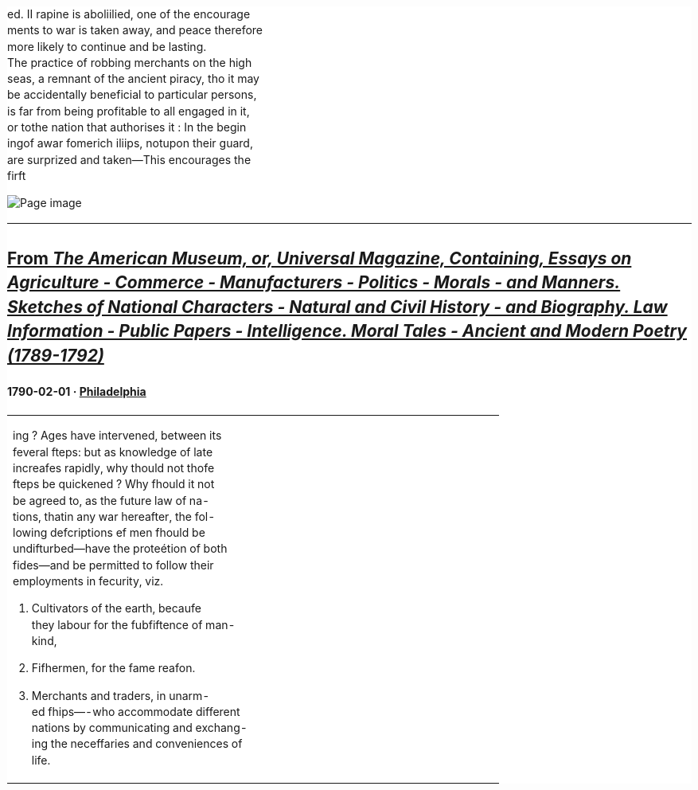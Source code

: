 ed. II rapine is aboliilied, one of the encourage­  
ments to war is taken away, and peace therefore  
more likely to continue and be lasting.  
The practice of robbing merchants on the high  
seas, a remnant of the ancient piracy, tho it may  
be accidentally beneficial to particular persons,  
is far from being profitable to all engaged in it,  
or tothe nation that authorises it : In the begin­  
ingof awar fomerich iliips, notupon their guard,  
are surprized and taken—This encourages the  
firft
</td><td style="width: 50%; max-height: 75%; margin: auto; display: block;">
<img alt="Page image" src="https://tile.loc.gov/image-services/iiif/service:ndnp:dlc:batch_dlc_himalayan_ver02:data:sn83030483:print:1789111101:0001/pct:5.666666666666667,6.522770398481973,72.3037037037037,87.27229601518026/!600,600/0/default.jpg"/>
</td>
</tr></table>

---

## [From _The American Museum, or, Universal Magazine, Containing, Essays on Agriculture - Commerce - Manufacturers - Politics - Morals - and Manners. Sketches of National Characters - Natural and Civil History - and Biography. Law Information - Public Papers - Intelligence. Moral Tales - Ancient and Modern Poetry (1789-1792)_](https://archive.org/details/sim_american-museum-or-universal-magazine_1790-02_7/page/n41/mode/1up?view=theater)

#### 1790-02-01 &middot; [Philadelphia](http://dbpedia.org/resource/Philadelphia)

<table style="width: 100%;"><tr><td style="width: 50%">

  
ing ? Ages have intervened, between its  
feveral fteps: but as knowledge of late  
increafes rapidly, why thould not thofe  
fteps be quickened ? Why fhould it not  
be agreed to, as the future law of na-  
tions, thatin any war hereafter, the fol-  
lowing defcriptions ef men fhould be  
undifturbed—have the proteétion of both  
fides—and be permitted to follow their  
employments in fecurity, viz.  
  
1. Cultivators of the earth, becaufe  
they labour for the fubfiftence of man-  
kind,  
  
2. Fifhermen, for the fame reafon.  
  
3. Merchants and traders, in unarm-  
ed fhips—-who accommodate different  
nations by communicating and exchang-  
ing the neceffaries and conveniences of  
life.  
  